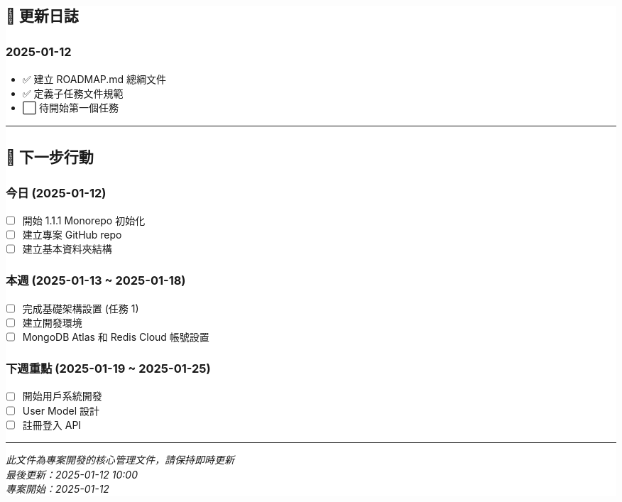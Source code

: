 ## 📝 更新日誌

### 2025-01-12

- ✅ 建立 ROADMAP.md 總綱文件
- ✅ 定義子任務文件規範
- ⬜ 待開始第一個任務

---

## 🎯 下一步行動

### 今日 (2025-01-12)

- [ ] 開始 1.1.1 Monorepo 初始化
- [ ] 建立專案 GitHub repo
- [ ] 建立基本資料夾結構

### 本週 (2025-01-13 ~ 2025-01-18)

- [ ] 完成基礎架構設置 (任務 1)
- [ ] 建立開發環境
- [ ] MongoDB Atlas 和 Redis Cloud 帳號設置

### 下週重點 (2025-01-19 ~ 2025-01-25)

- [ ] 開始用戶系統開發
- [ ] User Model 設計
- [ ] 註冊登入 API

---

_此文件為專案開發的核心管理文件，請保持即時更新_  
_最後更新：2025-01-12 10:00_  
_專案開始：2025-01-12_
